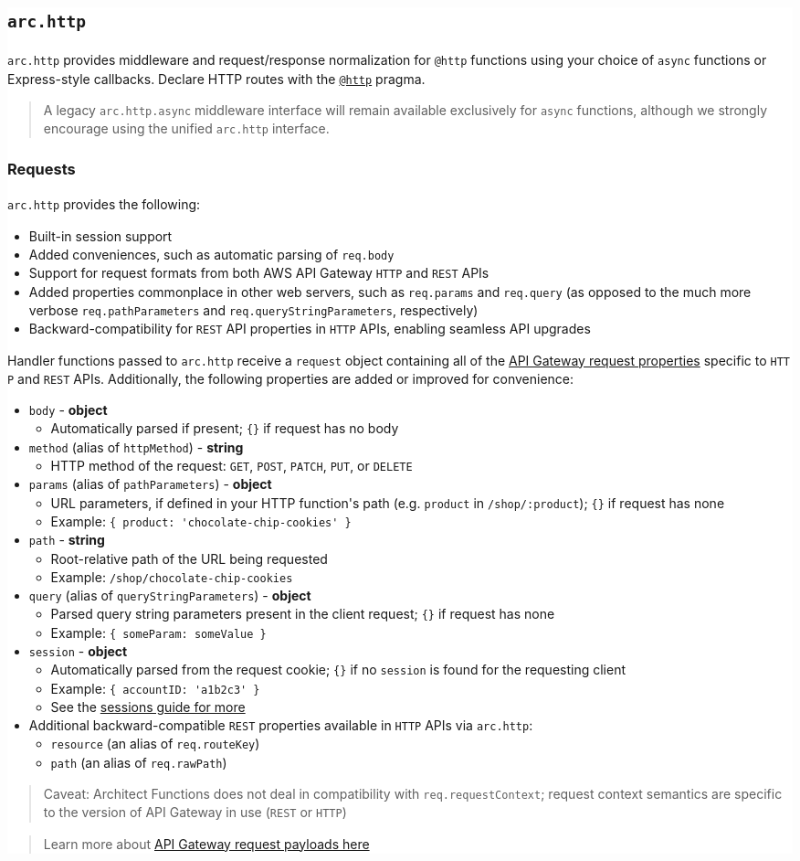 
## `arc.http`

`arc.http` provides middleware and request/response normalization for `@http` functions using your choice of `async` functions or Express-style callbacks. Declare HTTP routes with the [`@http`](/docs/en/reference/project-manifest/http) pragma.

> A legacy `arc.http.async` middleware interface will remain available exclusively for `async` functions, although we strongly encourage using the unified `arc.http` interface.


### Requests

`arc.http` provides the following:
- Built-in session support
- Added conveniences, such as automatic parsing of `req.body`
- Support for request formats from both AWS API Gateway `HTTP` and `REST` APIs
- Added properties commonplace in other web servers, such as `req.params` and `req.query` (as opposed to the much more verbose `req.pathParameters` and `req.queryStringParameters`, respectively)
- Backward-compatibility for `REST` API properties in `HTTP` APIs, enabling seamless API upgrades

Handler functions passed to `arc.http` receive a `request` object containing all of the [API Gateway request properties](https://docs.aws.amazon.com/apigateway/latest/developerguide/http-api-develop-integrations-lambda.html) specific to `HTTP` and `REST` APIs. Additionally, the following properties are added or improved for convenience:

- `body` - **object**
  - Automatically parsed if present; `{}` if request has no body
- `method` (alias of `httpMethod`) - **string**
  - HTTP method of the request: `GET`, `POST`, `PATCH`, `PUT`, or `DELETE`
- `params` (alias of `pathParameters`) - **object**
  - URL parameters, if defined in your HTTP function's path (e.g. `product` in `/shop/:product`); `{}` if request has none
  - Example: `{ product: 'chocolate-chip-cookies' }`
- `path` - **string**
  - Root-relative path of the URL being requested
  - Example: `/shop/chocolate-chip-cookies`
- `query` (alias of `queryStringParameters`) - **object**
  - Parsed query string parameters present in the client request; `{}` if request has none
  - Example: `{ someParam: someValue }`
- `session` - **object**
  - Automatically parsed from the request cookie; `{}` if no `session` is found for the requesting client
  - Example: `{ accountID: 'a1b2c3' }`
  - See the [sessions guide for more](/docs/en/guides/frontend/sessions)
- Additional backward-compatible `REST` properties available in `HTTP` APIs via `arc.http`:
  - `resource` (an alias of `req.routeKey`)
  - `path` (an alias of `req.rawPath`)



> Caveat: Architect Functions does not deal in compatibility with `req.requestContext`; request context semantics are specific to the version of API Gateway in use (`REST` or `HTTP`)

> Learn more about [API Gateway request payloads here](https://docs.aws.amazon.com/apigateway/latest/developerguide/http-api-develop-integrations-lambda.html)
